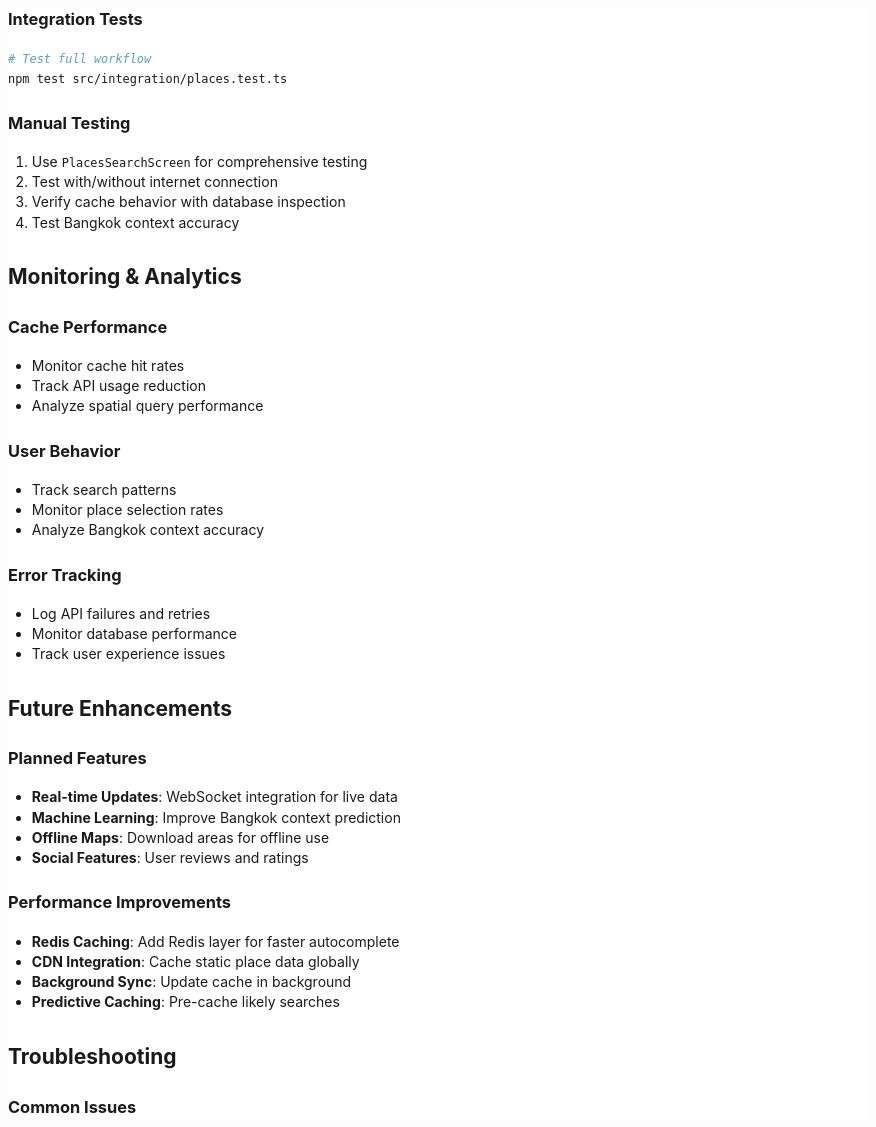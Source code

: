 ### Integration Tests
```bash
# Test full workflow
npm test src/integration/places.test.ts
```

### Manual Testing
1. Use `PlacesSearchScreen` for comprehensive testing
2. Test with/without internet connection
3. Verify cache behavior with database inspection
4. Test Bangkok context accuracy

## Monitoring & Analytics

### Cache Performance
- Monitor cache hit rates
- Track API usage reduction
- Analyze spatial query performance

### User Behavior
- Track search patterns
- Monitor place selection rates
- Analyze Bangkok context accuracy

### Error Tracking
- Log API failures and retries
- Monitor database performance
- Track user experience issues

## Future Enhancements

### Planned Features
- **Real-time Updates**: WebSocket integration for live data
- **Machine Learning**: Improve Bangkok context prediction
- **Offline Maps**: Download areas for offline use
- **Social Features**: User reviews and ratings

### Performance Improvements
- **Redis Caching**: Add Redis layer for faster autocomplete
- **CDN Integration**: Cache static place data globally
- **Background Sync**: Update cache in background
- **Predictive Caching**: Pre-cache likely searches

## Troubleshooting

### Common Issues
